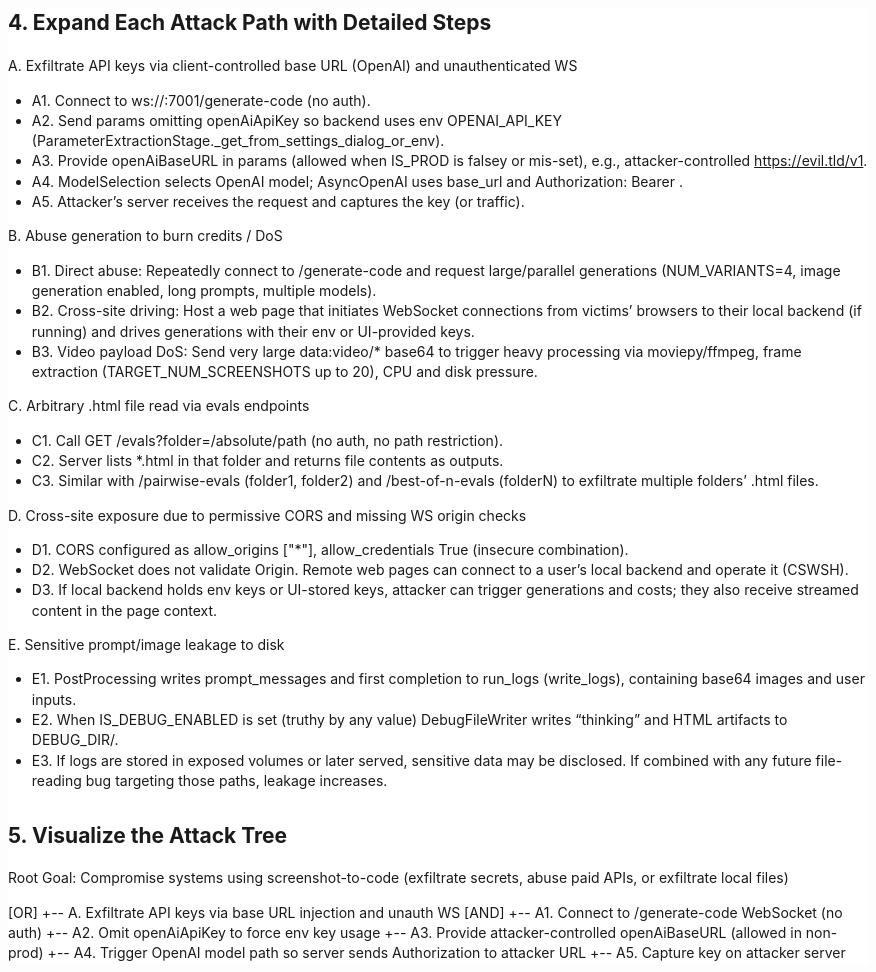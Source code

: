 ## 4. Expand Each Attack Path with Detailed Steps

A. Exfiltrate API keys via client-controlled base URL (OpenAI) and unauthenticated WS
- A1. Connect to ws://<host>:7001/generate-code (no auth).
- A2. Send params omitting openAiApiKey so backend uses env OPENAI_API_KEY (ParameterExtractionStage._get_from_settings_dialog_or_env).
- A3. Provide openAiBaseURL in params (allowed when IS_PROD is falsey or mis-set), e.g., attacker-controlled https://evil.tld/v1.
- A4. ModelSelection selects OpenAI model; AsyncOpenAI uses base_url and Authorization: Bearer <server OPENAI_API_KEY>.
- A5. Attacker’s server receives the request and captures the key (or traffic).

B. Abuse generation to burn credits / DoS
- B1. Direct abuse: Repeatedly connect to /generate-code and request large/parallel generations (NUM_VARIANTS=4, image generation enabled, long prompts, multiple models).
- B2. Cross-site driving: Host a web page that initiates WebSocket connections from victims’ browsers to their local backend (if running) and drives generations with their env or UI-provided keys.
- B3. Video payload DoS: Send very large data:video/* base64 to trigger heavy processing via moviepy/ffmpeg, frame extraction (TARGET_NUM_SCREENSHOTS up to 20), CPU and disk pressure.

C. Arbitrary .html file read via evals endpoints
- C1. Call GET /evals?folder=/absolute/path (no auth, no path restriction).
- C2. Server lists *.html in that folder and returns file contents as outputs.
- C3. Similar with /pairwise-evals (folder1, folder2) and /best-of-n-evals (folderN) to exfiltrate multiple folders’ .html files.

D. Cross-site exposure due to permissive CORS and missing WS origin checks
- D1. CORS configured as allow_origins ["*"], allow_credentials True (insecure combination).
- D2. WebSocket does not validate Origin. Remote web pages can connect to a user’s local backend and operate it (CSWSH).
- D3. If local backend holds env keys or UI-stored keys, attacker can trigger generations and costs; they also receive streamed content in the page context.

E. Sensitive prompt/image leakage to disk
- E1. PostProcessing writes prompt_messages and first completion to run_logs (write_logs), containing base64 images and user inputs.
- E2. When IS_DEBUG_ENABLED is set (truthy by any value) DebugFileWriter writes “thinking” and HTML artifacts to DEBUG_DIR/<uuid>.
- E3. If logs are stored in exposed volumes or later served, sensitive data may be disclosed. If combined with any future file-reading bug targeting those paths, leakage increases.

## 5. Visualize the Attack Tree

Root Goal: Compromise systems using screenshot-to-code (exfiltrate secrets, abuse paid APIs, or exfiltrate local files)

[OR]
+-- A. Exfiltrate API keys via base URL injection and unauth WS
    [AND]
    +-- A1. Connect to /generate-code WebSocket (no auth)
    +-- A2. Omit openAiApiKey to force env key usage
    +-- A3. Provide attacker-controlled openAiBaseURL (allowed in non-prod)
    +-- A4. Trigger OpenAI model path so server sends Authorization to attacker URL
    +-- A5. Capture key on attacker server
